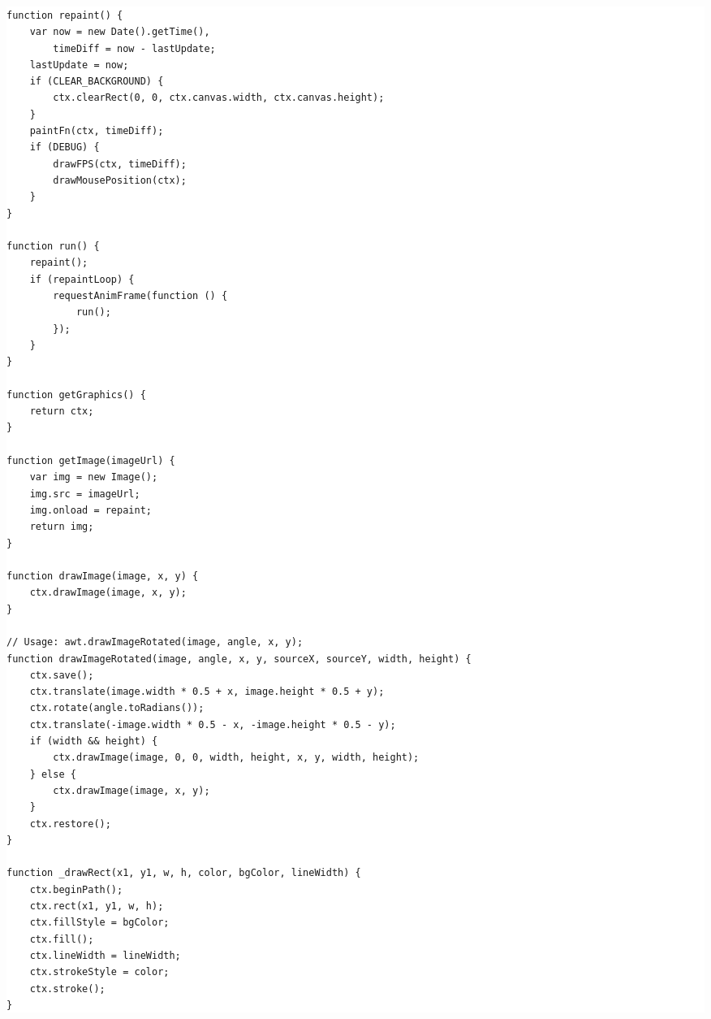     function repaint() {
        var now = new Date().getTime(),
            timeDiff = now - lastUpdate;
        lastUpdate = now;
        if (CLEAR_BACKGROUND) {
            ctx.clearRect(0, 0, ctx.canvas.width, ctx.canvas.height);
        }
        paintFn(ctx, timeDiff);
        if (DEBUG) {
            drawFPS(ctx, timeDiff);
            drawMousePosition(ctx);
        }
    }

    function run() {
        repaint();
        if (repaintLoop) {
            requestAnimFrame(function () {
                run();
            });
        }
    }

    function getGraphics() {
        return ctx;
    }

    function getImage(imageUrl) {
        var img = new Image();
        img.src = imageUrl;
        img.onload = repaint;
        return img;
    }

    function drawImage(image, x, y) {
        ctx.drawImage(image, x, y);
    }

    // Usage: awt.drawImageRotated(image, angle, x, y);
    function drawImageRotated(image, angle, x, y, sourceX, sourceY, width, height) {
        ctx.save();
        ctx.translate(image.width * 0.5 + x, image.height * 0.5 + y);
        ctx.rotate(angle.toRadians());
        ctx.translate(-image.width * 0.5 - x, -image.height * 0.5 - y);
        if (width && height) {
            ctx.drawImage(image, 0, 0, width, height, x, y, width, height);
        } else {
            ctx.drawImage(image, x, y);
        }
        ctx.restore();
    }

    function _drawRect(x1, y1, w, h, color, bgColor, lineWidth) {
        ctx.beginPath();
        ctx.rect(x1, y1, w, h);
        ctx.fillStyle = bgColor;
        ctx.fill();
        ctx.lineWidth = lineWidth;
        ctx.strokeStyle = color;
        ctx.stroke();
    }
